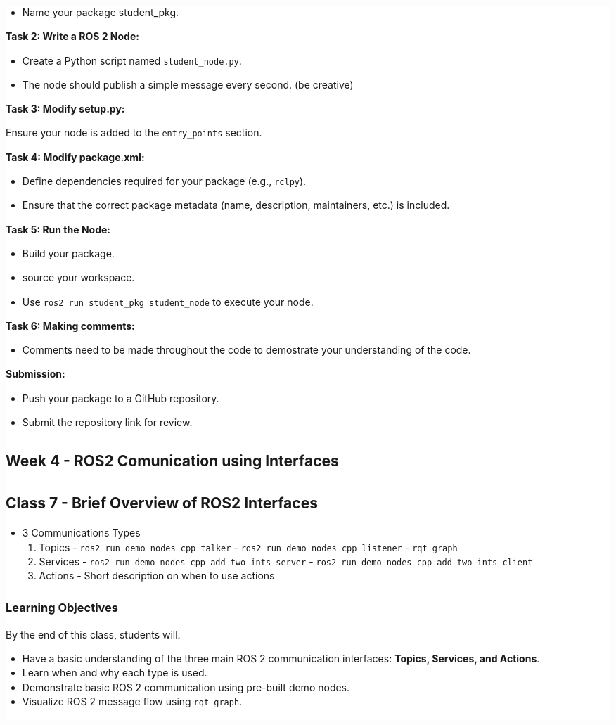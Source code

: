 - Name your package student_pkg.

**Task 2: Write a ROS 2 Node:**

- Create a Python script named `student_node.py`.

- The node should publish a simple message every second. (be creative)

**Task 3: Modify setup.py:**

Ensure your node is added to the `entry_points` section.

**Task 4: Modify package.xml:**

- Define dependencies required for your package (e.g., `rclpy`).

- Ensure that the correct package metadata (name, description, maintainers, etc.) is included.

**Task 5: Run the Node:**

- Build your package.

- source your workspace.

- Use `ros2 run student_pkg student_node` to execute your node.

**Task 6: Making comments:**

- Comments need to be made throughout the code to demostrate your understanding of the code.

**Submission:**

- Push your package to a GitHub repository.

- Submit the repository link for review.

## Week 4 - ROS2 Comunication using Interfaces

## Class 7 - Brief Overview of ROS2 Interfaces

- 3 Communications Types
    1. Topics
      - `ros2 run demo_nodes_cpp talker`
      - `ros2 run demo_nodes_cpp listener`
      - `rqt_graph`
    2. Services
      - `ros2 run demo_nodes_cpp add_two_ints_server`
      - `ros2 run demo_nodes_cpp add_two_ints_client`
    3. Actions
      - Short description on when to use actions

### Learning Objectives

By the end of this class, students will:

- Have a basic understanding of the three main ROS 2 communication interfaces: **Topics, Services, and Actions**.
- Learn when and why each type is used.
- Demonstrate basic ROS 2 communication using pre-built demo nodes.
- Visualize ROS 2 message flow using `rqt_graph`.

---